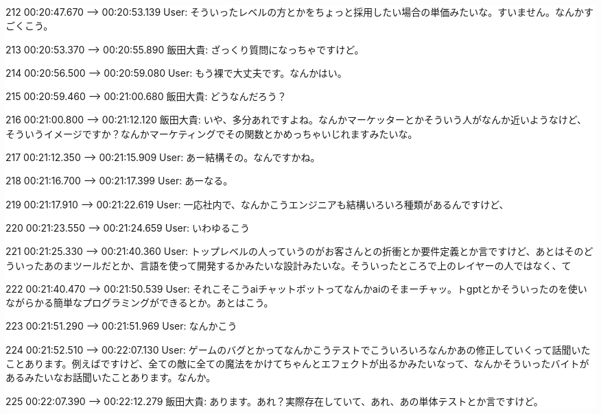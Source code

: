 212
00:20:47.670 --> 00:20:53.139
User: そういったレベルの方とかをちょっと採用したい場合の単価みたいな。すいません。なんかすごくこう。

213
00:20:53.370 --> 00:20:55.890
飯田大貴: ざっくり質問になっちゃですけど。

214
00:20:56.500 --> 00:20:59.080
User: もう裸で大丈夫です。なんかはい。

215
00:20:59.460 --> 00:21:00.680
飯田大貴: どうなんだろう？

216
00:21:00.800 --> 00:21:12.120
飯田大貴: いや、多分あれですよね。なんかマーケッターとかそういう人がなんか近いようなけど、そういうイメージですか？なんかマーケティングでその関数とかめっちゃいじれますみたいな。

217
00:21:12.350 --> 00:21:15.909
User: あー結構その。なんですかね。

218
00:21:16.700 --> 00:21:17.399
User: あーなる。

219
00:21:17.910 --> 00:21:22.619
User: 一応社内で、なんかこうエンジニアも結構いろいろ種類があるんですけど、

220
00:21:23.550 --> 00:21:24.659
User: いわゆるこう

221
00:21:25.330 --> 00:21:40.360
User: トップレベルの人っていうのがお客さんとの折衝とか要件定義とか言ですけど、あとはそのどういったあのまツールだとか、言語を使って開発するかみたいな設計みたいな。そういったところで上のレイヤーの人ではなく、て

222
00:21:40.470 --> 00:21:50.539
User: それこそこうaiチャットボットってなんかaiのそまーチャッ。トgptとかそういったのを使いながらかる簡単なプログラミングができるとか。あとはこう。

223
00:21:51.290 --> 00:21:51.969
User: なんかこう

224
00:21:52.510 --> 00:22:07.130
User: ゲームのバグとかってなんかこうテストでこういろいろなんかあの修正していくって話聞いたことあります。例えばですけど、全ての敵に全ての魔法をかけてちゃんとエフェクトが出るかみたいなって、なんかそういったバイトがあるみたいなお話聞いたことあります。なんか。

225
00:22:07.390 --> 00:22:12.279
飯田大貴: あります。あれ？実際存在していて、あれ、あの単体テストとか言ですけど。
